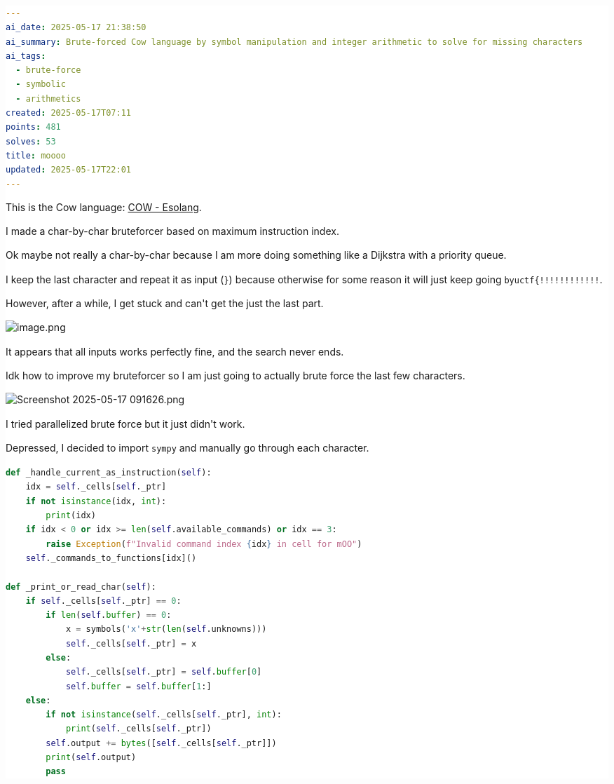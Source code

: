 ```yaml
---
ai_date: 2025-05-17 21:38:50
ai_summary: Brute-forced Cow language by symbol manipulation and integer arithmetic to solve for missing characters
ai_tags:
  - brute-force
  - symbolic
  - arithmetics
created: 2025-05-17T07:11
points: 481
solves: 53
title: moooo
updated: 2025-05-17T22:01
---
```


This is the Cow language: [COW - Esolang](https://esolangs.org/wiki/COW).

I made a char-by-char bruteforcer based on maximum instruction index.

Ok maybe not really a char-by-char because I am more doing something like a Dijkstra with a priority queue.

I keep the last character and repeat it as input (`}`) because otherwise for some reason it will just keep going `byuctf{!!!!!!!!!!!!`.

However, after a while, I get stuck and can't get the just the last part.

![image.png](https://res.cloudinary.com/kumonochisanaka/image/upload/v1747483320/2025/05/6901bff22161b5664a6f088076f6d912.png)

It appears that all inputs works perfectly fine, and the search never ends.

Idk how to improve my bruteforcer so I am just going to actually brute force the last few characters.

![Screenshot 2025-05-17 091626.png](https://res.cloudinary.com/kumonochisanaka/image/upload/v1747488830/2025/05/9be5d6e05d172893931ff099456dfb01.png)

I tried parallelized brute force but it just didn't work.

Depressed, I decided to import `sympy` and manually go through each character.

```python
def _handle_current_as_instruction(self):
	idx = self._cells[self._ptr]
	if not isinstance(idx, int):
		print(idx)
	if idx < 0 or idx >= len(self.available_commands) or idx == 3:
		raise Exception(f"Invalid command index {idx} in cell for mOO")
	self._commands_to_functions[idx]()
	
def _print_or_read_char(self):
	if self._cells[self._ptr] == 0:
		if len(self.buffer) == 0:
			x = symbols('x'+str(len(self.unknowns)))
			self._cells[self._ptr] = x
		else:
			self._cells[self._ptr] = self.buffer[0]
			self.buffer = self.buffer[1:]
	else:
		if not isinstance(self._cells[self._ptr], int):
			print(self._cells[self._ptr])
		self.output += bytes([self._cells[self._ptr]])
		print(self.output)
		pass
```
